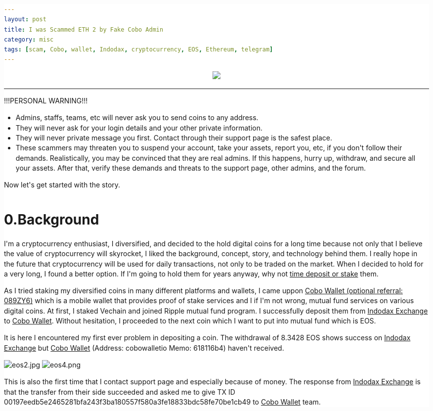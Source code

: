 ```yaml
---
layout: post
title: I was Scammed ETH 2 by Fake Cobo Admin
category: misc
tags: [scam, Cobo, wallet, Indodax, cryptocurrency, EOS, Ethereum, telegram]
---
```



<center><a href='https://youtu.be/IyicihDSo6M'><img src='https://assets.change.org/photos/7/jq/nh/kdjqnHfLWUPwXZu-800x450-noPad.jpg?1560091176'></a> <br>
</center><hr>

!!!PERSONAL WARNING!!!

- Admins, staffs, teams, etc will never ask you to send coins to any address.
- They will never ask for your login details and your other private information.
- They will never private message you first. Contact through their support page is the safest place.
- These scammers may threaten you to suspend your account, take your assets, report you, etc, if you don't follow their demands. Realistically, you may be convinced that they are real admins. If this happens, hurry up, withdraw, and secure all your assets. After that, verify these demands and threats to the support page, other admins, and the forum.

Now let's get started with the story.

# 0.Background

I'm a cryptocurrency enthusiast, I diversified, and decided to the hold digital coins for a long time because not only that I believe the value of cryptocurrency will skyrocket, I liked the background, concept, story, and technology behind them. I really hope in the future that cryptocurrency will be used for daily transactions, not only to be traded on the market. When I decided to hold for a very long, I found a better option. If I'm going to hold them for years anyway, why not [time deposit or stake](https://0darkking0.blogspot.com/2019/06/list-of-cryptocurrency-coins-that-i.html) them.

As I tried staking my diversified coins in many different platforms and wallets, I came uppon [Cobo Wallet  (optional referral: 089ZY6)](https://cobo.com/) which is a mobile wallet that provides proof of stake services and I if I'm not wrong, mutual fund services on various digital coins. At first, I staked Vechain and joined Ripple mutual fund program. I successfully deposit them from [Indodax Exchange](https://indodax.com/ref/0fajarpurnama0/1) to [Cobo Wallet](https://cobo.com/). Without hesitation, I proceeded to the next coin which I want to put into mutual fund which is EOS.

It is here I encountered my first ever problem in depositing a coin. The withdrawal of 8.3428 EOS shows success on [Indodax Exchange](https://indodax.com/ref/0fajarpurnama0/1) but [Cobo Wallet](https://cobo.com/) (Address: cobowalletio Memo: 618116b4) haven't received. 

![eos2.jpg](https://cdn.steemitimages.com/DQmSPGiW1mL1B8ypfkRW3oiwnFqasHBrqFt5PuayStcyLS6/eos2.jpg)
![eos4.png](https://cdn.steemitimages.com/DQmTRU4byqsJoqYQK8G8URLxdryJui4du7BK61AZx18Bnzo/eos4.png)

This is also the first time that I contact support page and especially because of money. The response from [Indodax Exchange](https://indodax.com/ref/0fajarpurnama0/1) is that the transfer from their side succeeded and asked me to give TX ID 00197eedb5e2465281bfa243f3ba180557f580a3fe18833bdc58fe70be1cb49 to [Cobo Wallet](https://cobo.com/) team. 
